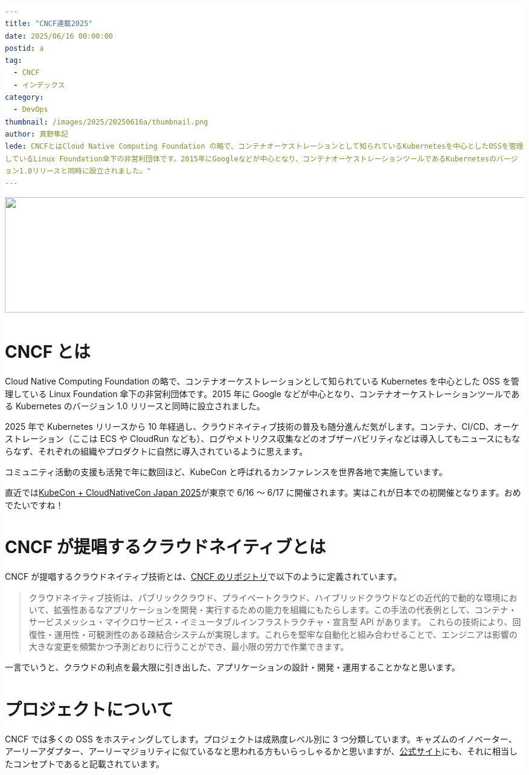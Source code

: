 ```yaml
---
title: "CNCF連載2025"
date: 2025/06/16 00:00:00
postid: a
tag:
  - CNCF
  - インデックス
category:
  - DevOps
thumbnail: /images/2025/20250616a/thumbnail.png
author: 真野隼記
lede: CNCFとはCloud Native Computing Foundation の略で、コンテナオーケストレーションとして知られているKubernetesを中心としたOSSを管理しているLinux Foundation傘下の非営利団体です。2015年にGoogleなどが中心となり、コンテナオーケストレーションツールであるKubernetesのバージョン1.0リリースと同時に設立されました。"
---
```


<img src="/images/2025/20250616a/cncf-color.png" alt="" width="1200" height="191" loading="lazy">

# CNCF とは

Cloud Native Computing Foundation の略で、コンテナオーケストレーションとして知られている Kubernetes を中心とした OSS を管理している Linux Foundation 傘下の非営利団体です。2015 年に Google などが中心となり、コンテナオーケストレーションツールである Kubernetes のバージョン 1.0 リリースと同時に設立されました。

2025 年で Kubernetes リリースから 10 年経過し、クラウドネイティブ技術の普及も随分進んだ気がします。コンテナ、CI/CD、オーケストレーション（ここは ECS や CloudRun なども）、ログやメトリクス収集などのオブザーバビリティなどは導入してもニュースにもならなず、それぞれの組織やプロダクトに自然に導入されているように思えます。

コミュニティ活動の支援も活発で年に数回ほど、KubeCon と呼ばれるカンファレンスを世界各地で実施しています。

直近では[KubeCon + CloudNativeCon Japan 2025](https://www.linuxfoundation.jp/blog/2024/11/announcing-the-first-ever-kubecon-cloudnativecon-japan-2025-on-june-16-17-in-tokyo/)が東京で 6/16 ～ 6/17 に開催されます。実はこれが日本での初開催となります。おめでたいですね！

# CNCF が提唱するクラウドネイティブとは

CNCF が提唱するクラウドネイティブ技術とは、[CNCF のリポジトリ](https://github.com/cncf/toc/blob/main/DEFINITION.md)で以下のように定義されています。

> クラウドネイティブ技術は、パブリッククラウド、プライベートクラウド、ハイブリッドクラウドなどの近代的で動的な環境において、拡張性あるなアプリケーションを開発・実行するための能力を組織にもたらします。この手法の代表例として、コンテナ・サービスメッシュ・マイクロサービス・イミュータブルインフラストラクチャ・宣言型 API があります。
> これらの技術により、回復性・運用性・可観測性のある疎結合システムが実現します。これらを堅牢な自動化と組み合わせることで、エンジニアは影響の大きな変更を頻繁かつ予測どおりに行うことができ、最小限の労力で作業できます。

一言でいうと、クラウドの利点を最大限に引き出した、アプリケーションの設計・開発・運用することかなと思います。

# プロジェクトについて

CNCF では多くの OSS をホスティングしてします。プロジェクトは成熟度レベル別に 3 つ分類しています。キャズムのイノベーター、アーリーアダプター、アーリーマジョリティに似ているなと思われる方もいらっしゃるかと思いますが、[公式サイト](https://www.cncf.io/project-metrics/)にも、それに相当したコンセプトであると記載されています。
